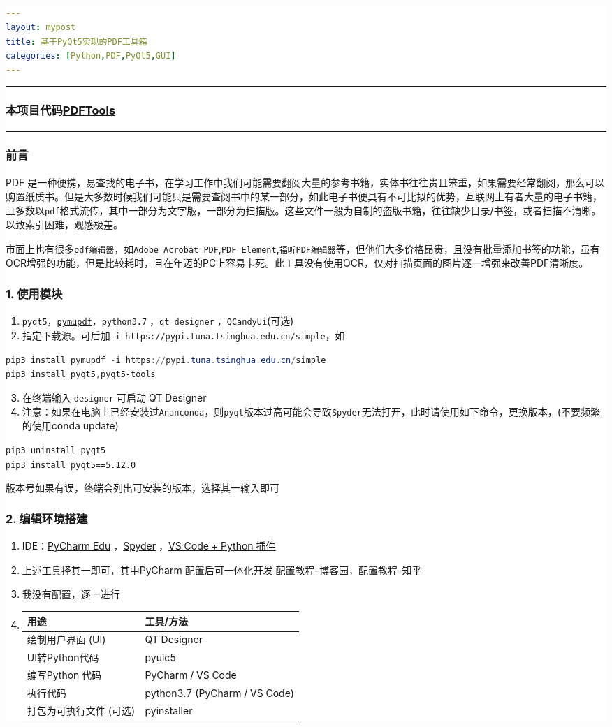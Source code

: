 ```yaml
---
layout: mypost
title: 基于PyQt5实现的PDF工具箱
categories: [Python,PDF,PyQt5,GUI]
---
```


---

### 本项目代码[PDFTools](https://github.com/devxzh/PDFTools)

---

### 前言  

PDF 是一种便携，易查找的电子书，在学习工作中我们可能需要翻阅大量的参考书籍，实体书往往贵且笨重，如果需要经常翻阅，那么可以购置纸质书。但是大多数时候我们可能只是需要查阅书中的某一部分，如此电子书便具有不可比拟的优势，互联网上有者大量的电子书籍，且多数以`pdf`格式流传，其中一部分为文字版，一部分为扫描版。这些文件一般为自制的盗版书籍，往往缺少目录/书签，或者扫描不清晰。以致索引困难，观感极差。

市面上也有很多`pdf编辑器`，如`Adobe Acrobat PDF`,`PDF Element`,`福昕PDF编辑器`等，但他们大多价格昂贵，且没有批量添加书签的功能，虽有OCR增强的功能，但是比较耗时，且在年迈的PC上容易卡死。此工具没有使用OCR，仅对扫描页面的图片逐一增强来改善PDF清晰度。

### 1. 使用模块

1. `pyqt5`，[`pymupdf`](https://pymupdf.readthedocs.io/en/latest/#)，`python3.7` ，`qt designer` ，`QCandyUi`(可选)
2. 指定下载源。可后加`-i https://pypi.tuna.tsinghua.edu.cn/simple`，如

```powershell
pip3 install pymupdf -i https://pypi.tuna.tsinghua.edu.cn/simple
pip3 install pyqt5,pyqt5-tools
```

3. 在终端输入 `designer` 可启动 QT Designer
4. 注意：如果在电脑上已经安装过`Ananconda`，则`pyqt`版本过高可能会导致`Spyder`无法打开，此时请使用如下命令，更换版本，(不要频繁的使用conda update)

```
pip3 uninstall pyqt5
pip3 install pyqt5==5.12.0
```

版本号如果有误，终端会列出可安装的版本，选择其一输入即可

### 2. 编辑环境搭建

1. IDE：[PyCharm Edu](https://www.jetbrains.com/pycharm-edu/)  ，[Spyder](https://www.spyder-ide.org/) ，[VS Code + Python 插件](https://code.visualstudio.com/)

2. 上述工具择其一即可，其中PyCharm 配置后可一体化开发 [配置教程-博客园](https://www.cnblogs.com/lsdb/p/9122425.html)，[配置教程-知乎](https://zhuanlan.zhihu.com/p/52920094)

3. 我没有配置，逐一进行

4. | 用途                    | 工具/方法                     |
   | ----------------------- | ----------------------------- |
   | 绘制用户界面 (UI)       | QT Designer                   |
   | UI转Python代码          | pyuic5                        |
   | 编写Python 代码         | PyCharm / VS Code             |
   | 执行代码                | python3.7 (PyCharm / VS Code) |
   | 打包为可执行文件 (可选) | pyinstaller                   |

